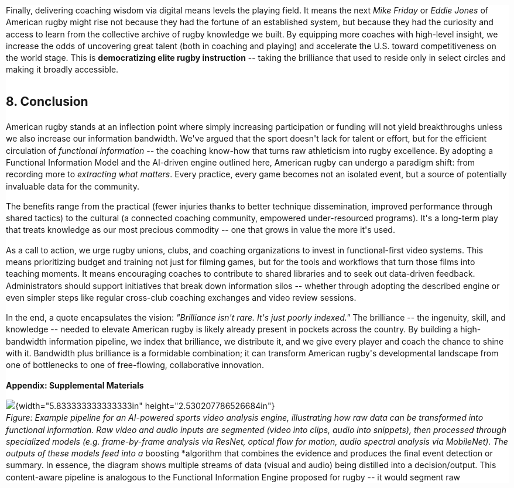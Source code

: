 Finally, delivering coaching wisdom via digital means levels the playing
field. It means the next *Mike Friday* or *Eddie Jones* of American
rugby might rise not because they had the fortune of an established
system, but because they had the curiosity and access to learn from the
collective archive of rugby knowledge we built. By equipping more
coaches with high-level insight, we increase the odds of uncovering
great talent (both in coaching and playing) and accelerate the U.S.
toward competitiveness on the world stage. This is **democratizing elite
rugby instruction** -- taking the brilliance that used to reside only in
select circles and making it broadly accessible.

## 8. Conclusion

American rugby stands at an inflection point where simply increasing
participation or funding will not yield breakthroughs unless we also
increase our information bandwidth. We've argued that the sport doesn't
lack for talent or effort, but for the efficient circulation of
*functional information* -- the coaching know-how that turns raw
athleticism into rugby excellence. By adopting a Functional Information
Model and the AI-driven engine outlined here, American rugby can undergo
a paradigm shift: from recording more to *extracting what matters*.
Every practice, every game becomes not an isolated event, but a source
of potentially invaluable data for the community.

The benefits range from the practical (fewer injuries thanks to better
technique dissemination, improved performance through shared tactics) to
the cultural (a connected coaching community, empowered under-resourced
programs). It's a long-term play that treats knowledge as our most
precious commodity -- one that grows in value the more it's used.

As a call to action, we urge rugby unions, clubs, and coaching
organizations to invest in functional-first video systems. This means
prioritizing budget and training not just for filming games, but for the
tools and workflows that turn those films into teaching moments. It
means encouraging coaches to contribute to shared libraries and to seek
out data-driven feedback. Administrators should support initiatives that
break down information silos -- whether through adopting the described
engine or even simpler steps like regular cross-club coaching exchanges
and video review sessions.

In the end, a quote encapsulates the vision: *"Brilliance isn't rare.
It's just poorly indexed."* The brilliance -- the ingenuity, skill, and
knowledge -- needed to elevate American rugby is likely already present
in pockets across the country. By building a high-bandwidth information
pipeline, we index that brilliance, we distribute it, and we give every
player and coach the chance to shine with it. Bandwidth plus brilliance
is a formidable combination; it can transform American rugby's
developmental landscape from one of bottlenecks to one of free-flowing,
collaborative innovation.

**Appendix: Supplemental Materials**

![](media/rId78.png){width="5.833333333333333in"
height="2.530207786526684in"}\
*Figure: Example pipeline for an AI-powered sports video analysis
engine, illustrating how raw data can be transformed into functional
information. Raw video and audio inputs are segmented (video into clips,
audio into snippets), then processed through specialized models (e.g.
frame-by-frame analysis via ResNet, optical flow for motion, audio
spectral analysis via MobileNet). The outputs of these models feed into
a* boosting *algorithm that combines the evidence and produces the final
event detection or summary. In essence, the diagram shows multiple
streams of data (visual and audio) being distilled into a
decision/output. This content-aware pipeline is analogous to the
Functional Information Engine proposed for rugby -- it would segment raw